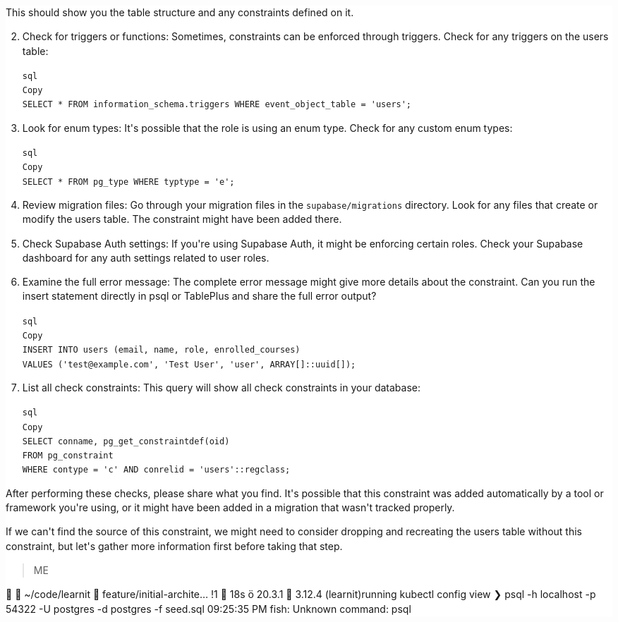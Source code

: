    This should show you the table structure and any constraints defined on it.

2. Check for triggers or functions: Sometimes, constraints can be enforced through triggers. Check for any triggers on the users table:

   ```
   sql
   Copy
   SELECT * FROM information_schema.triggers WHERE event_object_table = 'users';
   ```

3. Look for enum types: It's possible that the role is using an enum type. Check for any custom enum types:

   ```
   sql
   Copy
   SELECT * FROM pg_type WHERE typtype = 'e';
   ```

4. Review migration files: Go through your migration files in the `supabase/migrations` directory. Look for any files that create or modify the users table. The constraint might have been added there.

5. Check Supabase Auth settings: If you're using Supabase Auth, it might be enforcing certain roles. Check your Supabase dashboard for any auth settings related to user roles.

6. Examine the full error message: The complete error message might give more details about the constraint. Can you run the insert statement directly in psql or TablePlus and share the full error output?

   ```
   sql
   Copy
   INSERT INTO users (email, name, role, enrolled_courses)
   VALUES ('test@example.com', 'Test User', 'user', ARRAY[]::uuid[]);
   ```

7. List all check constraints: This query will show all check constraints in your database:

   ```
   sql
   Copy
   SELECT conname, pg_get_constraintdef(oid) 
   FROM pg_constraint 
   WHERE contype = 'c' AND conrelid = 'users'::regclass;
   ```

After performing these checks, please share what you find. It's possible that this constraint was added automatically by a tool or framework you're using, or it might have been added in a migration that wasn't tracked properly.

If we can't find the source of this constraint, we might need to consider dropping and recreating the users table without this constraint, but let's gather more information first before taking that step.

> ME

  ~/code/learnit  feature/initial-archite… !1 󰔟 18s  20.3.1 󰌠 3.12.4 (learnit)running kubectl config view ❯ psql -h localhost -p 54322 -U postgres -d postgres -f seed.sql 09:25:35 PM fish: Unknown command: psql
